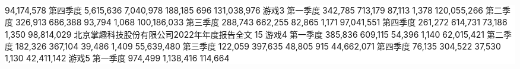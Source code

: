 94,174,578
第四季度
5,615,636
7,040,978
188,185
696
131,038,976
游戏3
第一季度
342,785
713,179
87,113
1,378
120,055,266
第二季度
326,913
686,388
93,794
1,068
100,186,033
第三季度
288,743
662,255
82,865
1,171
97,041,551
第四季度
261,272
614,731
73,186
1,350
98,814,029
北京掌趣科技股份有限公司2022年年度报告全文
15
游戏4
第一季度
385,836
609,115
54,396
1,140
62,015,421
第二季度
182,326
367,104
39,486
1,409
55,639,480
第三季度
122,059
397,635
48,805
915
44,662,071
第四季度
76,135
304,522
37,530
1,130
42,411,142
游戏5
第一季度
974,499
1,138,416
114,664